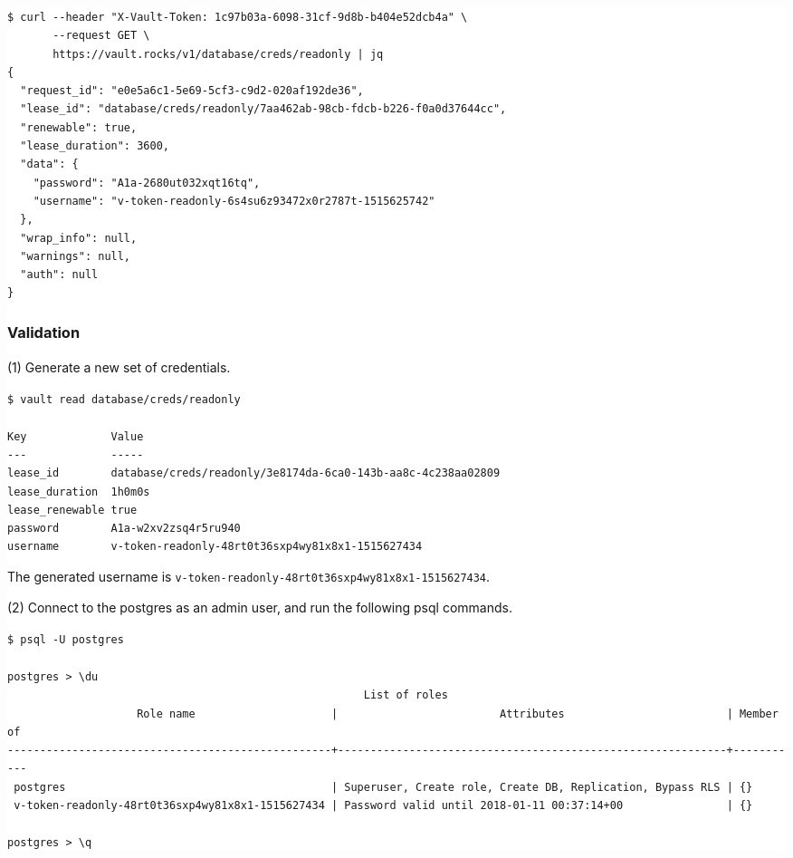 ```shell
$ curl --header "X-Vault-Token: 1c97b03a-6098-31cf-9d8b-b404e52dcb4a" \
       --request GET \
       https://vault.rocks/v1/database/creds/readonly | jq
{
  "request_id": "e0e5a6c1-5e69-5cf3-c9d2-020af192de36",
  "lease_id": "database/creds/readonly/7aa462ab-98cb-fdcb-b226-f0a0d37644cc",
  "renewable": true,
  "lease_duration": 3600,
  "data": {
    "password": "A1a-2680ut032xqt16tq",
    "username": "v-token-readonly-6s4su6z93472x0r2787t-1515625742"
  },
  "wrap_info": null,
  "warnings": null,
  "auth": null
}
```

### Validation

(1) Generate a new set of credentials.

```plaintext
$ vault read database/creds/readonly

Key            	Value
---            	-----
lease_id       	database/creds/readonly/3e8174da-6ca0-143b-aa8c-4c238aa02809
lease_duration 	1h0m0s
lease_renewable	true
password       	A1a-w2xv2zsq4r5ru940
username       	v-token-readonly-48rt0t36sxp4wy81x8x1-1515627434
```

The generated username is `v-token-readonly-48rt0t36sxp4wy81x8x1-1515627434`.

(2) Connect to the postgres as an admin user, and run the following psql commands.

```plaintext
$ psql -U postgres

postgres > \du
                                                       List of roles
                    Role name                     |                         Attributes                         | Member of
--------------------------------------------------+------------------------------------------------------------+-----------
 postgres                                         | Superuser, Create role, Create DB, Replication, Bypass RLS | {}
 v-token-readonly-48rt0t36sxp4wy81x8x1-1515627434 | Password valid until 2018-01-11 00:37:14+00                | {}

postgres > \q
 ```
